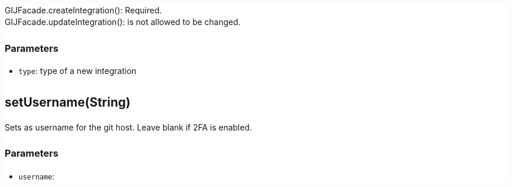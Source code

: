  GIJFacade.createIntegration(): Required.
 <br>
 GIJFacade.updateIntegration(): is not allowed to be changed.

### **Parameters**
* `type`: type of a new integration



## setUsername(String)
Sets as username for the git host. Leave blank if 2FA is enabled.

### **Parameters**
* `username`: 




